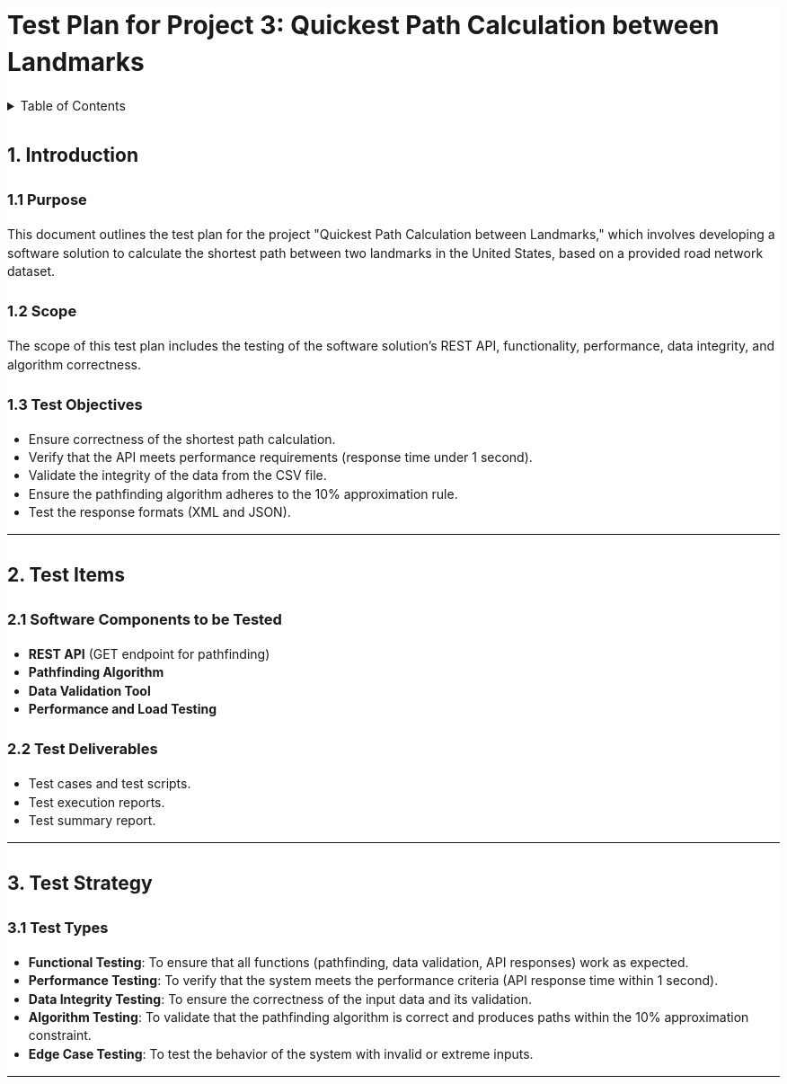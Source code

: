 # Test Plan for Project 3: Quickest Path Calculation between Landmarks

<details><summary>Table of Contents</summary></details>

## 1. **Introduction**

### 1.1 **Purpose**

This document outlines the test plan for the project "Quickest Path Calculation between Landmarks," which involves developing a software solution to calculate the shortest path between two landmarks in the United States, based on a provided road network dataset.

### 1.2 **Scope**

The scope of this test plan includes the testing of the software solution’s REST API, functionality, performance, data integrity, and algorithm correctness.

### 1.3 **Test Objectives**

- Ensure correctness of the shortest path calculation.
- Verify that the API meets performance requirements (response time under 1 second).
- Validate the integrity of the data from the CSV file.
- Ensure the pathfinding algorithm adheres to the 10% approximation rule.
- Test the response formats (XML and JSON).

---

## 2. **Test Items**

### 2.1 **Software Components to be Tested**

- **REST API** (GET endpoint for pathfinding)
- **Pathfinding Algorithm**
- **Data Validation Tool**
- **Performance and Load Testing**

### 2.2 **Test Deliverables**

- Test cases and test scripts.
- Test execution reports.
- Test summary report.

---

## 3. **Test Strategy**

### 3.1 **Test Types**

- **Functional Testing**: To ensure that all functions (pathfinding, data validation, API responses) work as expected.
- **Performance Testing**: To verify that the system meets the performance criteria (API response time within 1 second).
- **Data Integrity Testing**: To ensure the correctness of the input data and its validation.
- **Algorithm Testing**: To validate that the pathfinding algorithm is correct and produces paths within the 10% approximation constraint.
- **Edge Case Testing**: To test the behavior of the system with invalid or extreme inputs.

---